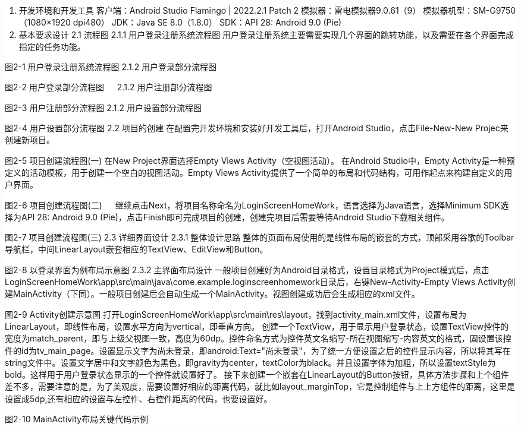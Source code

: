 1.  开发环境和开发工具
客户端：Android Studio Flamingo | 2022.2.1 Patch 2
模拟器：雷电模拟器9.0.61（9）
模拟器机型：SM-G9750（1080×1920 dpi480）
JDK：Java SE 8.0（1.8.0）
SDK：API 28: Android 9.0 (Pie)
2.  基本要求设计
2.1  流程图
2.1.1  用户登录注册系统流程图
用户登录注册系统主要需要实现几个界面的跳转功能，以及需要在各个界面完成指定的任务功能。
 
图2-1  用户登录注册系统流程图
2.1.2  用户登录部分流程图
 
图2-2  用户登录部分流程图
 
2.1.2  用户注册部分流程图
 
图2-3  用户注册部分流程图
2.1.2  用户设置部分流程图
 
图2-4  用户设置部分流程图
2.2  项目的创建
在配置完开发环境和安装好开发工具后，打开Android Studio，点击File-New-New Projec来创建新项目。
 
图2-5  项目创建流程图(一)
在New Project界面选择Empty Views Activity（空视图活动）。
在Android Studio中，Empty Activity是一种预定义的活动模板，用于创建一个空白的视图活动。Empty Views Activity提供了一个简单的布局和代码结构，可用作起点来构建自定义的用户界面。
 
图2-6  项目创建流程图(二)
 
继续点击Next，将项目名称命名为LoginScreenHomeWork，语言选择为Java语言，选择Minimum SDK选择为API 28: Android 9.0 (Pie)，点击Finish即可完成项目的创建，创建完项目后需要等待Android Studio下载相关组件。
 
图2-7  项目创建流程图(三)
2.3  详细界面设计
2.3.1  整体设计思路
整体的页面布局使用的是线性布局的嵌套的方式，顶部采用谷歌的Toolbar导航栏，中间LinearLayout嵌套相应的TextView、EditView和Button。
 
图2-8  以登录界面为例布局示意图
2.3.2  主界面布局设计
一般项目创建好为Android目录格式，设置目录格式为Project模式后，点击LoginScreenHomeWork\app\src\main\java\come.example.loginscreenhomework目录后，右键New-Activity-Empty Views Activity创建MainActivity（下同）。一般项目创建后会自动生成一个MainActivity。视图创建成功后会生成相应的xml文件。
 
图2-9  Activity创建示意图
打开LoginScreenHomeWork\app\src\main\res\layout，找到activity_main.xml文件，设置布局为LinearLayout，即线性布局，设置水平方向为vertical，即垂直方向。
创建一个TextView，用于显示用户登录状态，设置TextView控件的宽度为match_parent，即与上级父视图一致，高度为60dp。控件命名方式为控件英文名缩写-所在视图缩写-内容英文的格式，固设置该控件的id为tv_main_page。设置显示文字为尚未登录，即android:Text="尚未登录"，为了统一方便设置之后的控件显示内容，所以将其写在string文件中。设置文字居中和文字颜色为黑色，即gravity为center，textColor为black。并且设置字体为加粗，所以设置textStyle为bold。这样用于用户登录状态显示的一个控件就设置好了。
接下来创建一个嵌套在LinearLayout的Button按钮，具体方法步骤和上个组件差不多，需要注意的是，为了美观度，需要设置好相应的距离代码，就比如layout_marginTop，它是控制组件与上上方组件的距离，这里是设置成5dp,还有相应的设置与左控件、右控件距离的代码，也要设置好。
 
图2-10  MainActivity布局关键代码示例
 